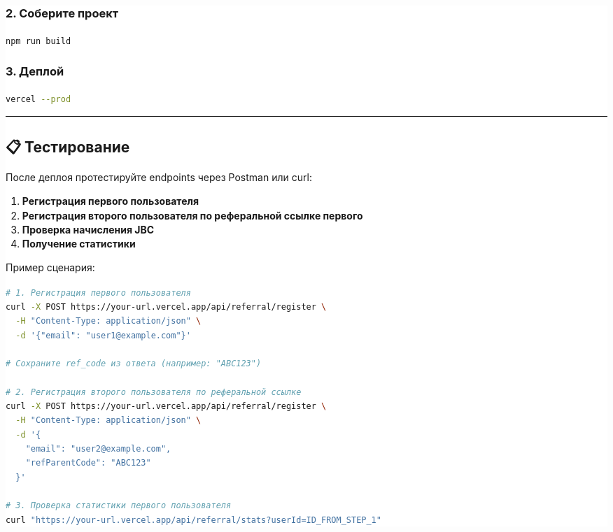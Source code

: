 ### 2. Соберите проект
```bash
npm run build
```

### 3. Деплой
```bash
vercel --prod
```

---

## 📋 Тестирование

После деплоя протестируйте endpoints через Postman или curl:

1. **Регистрация первого пользователя**
2. **Регистрация второго пользователя по реферальной ссылке первого**
3. **Проверка начисления JBC**
4. **Получение статистики**

Пример сценария:
```bash
# 1. Регистрация первого пользователя
curl -X POST https://your-url.vercel.app/api/referral/register \
  -H "Content-Type: application/json" \
  -d '{"email": "user1@example.com"}'

# Сохраните ref_code из ответа (например: "ABC123")

# 2. Регистрация второго пользователя по реферальной ссылке
curl -X POST https://your-url.vercel.app/api/referral/register \
  -H "Content-Type: application/json" \
  -d '{
    "email": "user2@example.com",
    "refParentCode": "ABC123"
  }'

# 3. Проверка статистики первого пользователя
curl "https://your-url.vercel.app/api/referral/stats?userId=ID_FROM_STEP_1"
```
